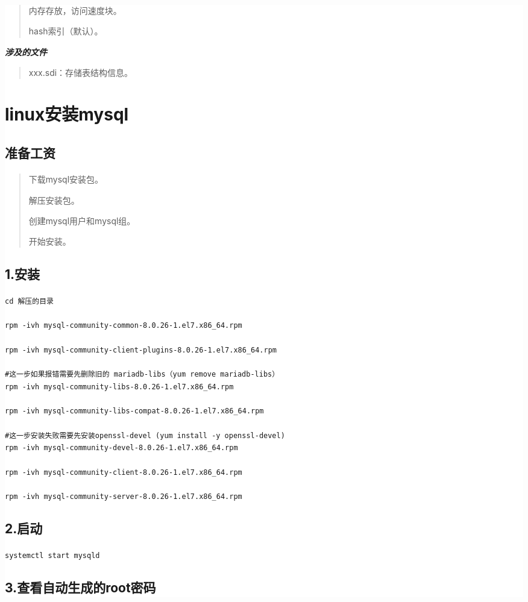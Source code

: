 > 内存存放，访问速度块。
>
> hash索引（默认）。

***涉及的文件***

> xxx.sdi：存储表结构信息。



# linux安装mysql

## 准备工资

> 下载mysql安装包。
>
> 解压安装包。
>
> 创建mysql用户和mysql组。
>
> 开始安装。

## 1.安装

```shell
cd 解压的目录

rpm -ivh mysql-community-common-8.0.26-1.el7.x86_64.rpm

rpm -ivh mysql-community-client-plugins-8.0.26-1.el7.x86_64.rpm 

#这一步如果报错需要先删除旧的 mariadb-libs（yum remove mariadb-libs）
rpm -ivh mysql-community-libs-8.0.26-1.el7.x86_64.rpm 

rpm -ivh mysql-community-libs-compat-8.0.26-1.el7.x86_64.rpm

#这一步安装失败需要先安装openssl-devel (yum install -y openssl-devel)
rpm -ivh mysql-community-devel-8.0.26-1.el7.x86_64.rpm  

rpm -ivh mysql-community-client-8.0.26-1.el7.x86_64.rpm           
           
rpm -ivh mysql-community-server-8.0.26-1.el7.x86_64.rpm
```

## 2.启动

```sh
systemctl start mysqld
```

## 3.查看自动生成的root密码
